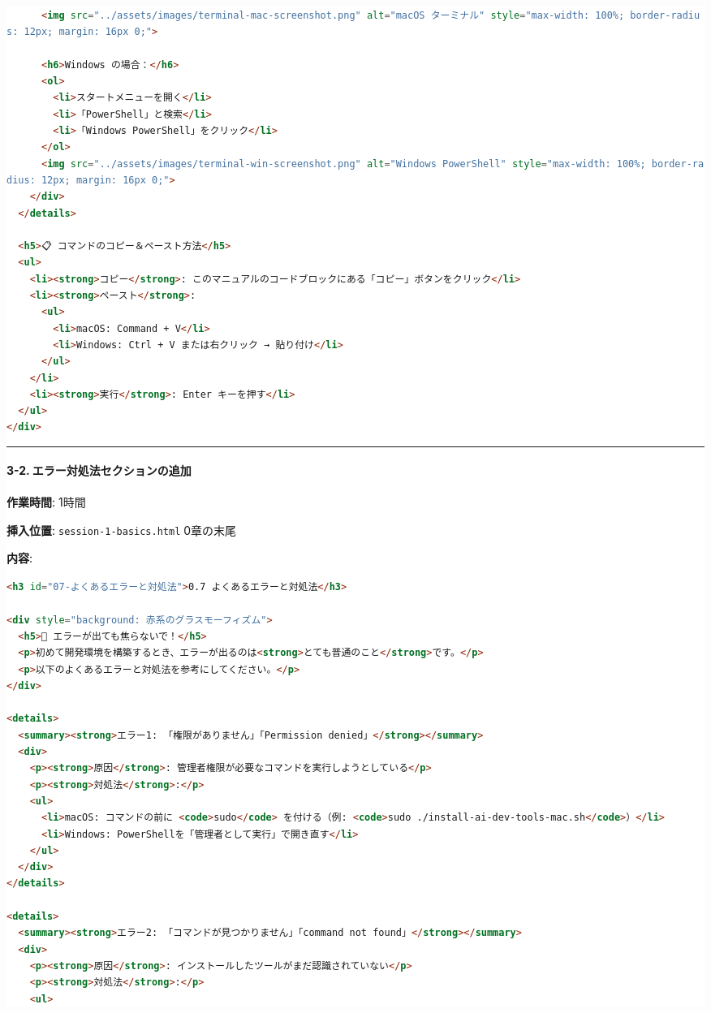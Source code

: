 ```html
      <img src="../assets/images/terminal-mac-screenshot.png" alt="macOS ターミナル" style="max-width: 100%; border-radius: 12px; margin: 16px 0;">

      <h6>Windows の場合：</h6>
      <ol>
        <li>スタートメニューを開く</li>
        <li>「PowerShell」と検索</li>
        <li>「Windows PowerShell」をクリック</li>
      </ol>
      <img src="../assets/images/terminal-win-screenshot.png" alt="Windows PowerShell" style="max-width: 100%; border-radius: 12px; margin: 16px 0;">
    </div>
  </details>

  <h5>📋 コマンドのコピー＆ペースト方法</h5>
  <ul>
    <li><strong>コピー</strong>: このマニュアルのコードブロックにある「コピー」ボタンをクリック</li>
    <li><strong>ペースト</strong>:
      <ul>
        <li>macOS: Command + V</li>
        <li>Windows: Ctrl + V または右クリック → 貼り付け</li>
      </ul>
    </li>
    <li><strong>実行</strong>: Enter キーを押す</li>
  </ul>
</div>
```

---

#### 3-2. エラー対処法セクションの追加

**作業時間**: 1時間

**挿入位置**: `session-1-basics.html` 0章の末尾

**内容**:
```html
<h3 id="07-よくあるエラーと対処法">0.7 よくあるエラーと対処法</h3>

<div style="background: 赤系のグラスモーフィズム">
  <h5>🚨 エラーが出ても焦らないで！</h5>
  <p>初めて開発環境を構築するとき、エラーが出るのは<strong>とても普通のこと</strong>です。</p>
  <p>以下のよくあるエラーと対処法を参考にしてください。</p>
</div>

<details>
  <summary><strong>エラー1: 「権限がありません」「Permission denied」</strong></summary>
  <div>
    <p><strong>原因</strong>: 管理者権限が必要なコマンドを実行しようとしている</p>
    <p><strong>対処法</strong>:</p>
    <ul>
      <li>macOS: コマンドの前に <code>sudo</code> を付ける（例: <code>sudo ./install-ai-dev-tools-mac.sh</code>）</li>
      <li>Windows: PowerShellを「管理者として実行」で開き直す</li>
    </ul>
  </div>
</details>

<details>
  <summary><strong>エラー2: 「コマンドが見つかりません」「command not found」</strong></summary>
  <div>
    <p><strong>原因</strong>: インストールしたツールがまだ認識されていない</p>
    <p><strong>対処法</strong>:</p>
    <ul>
```